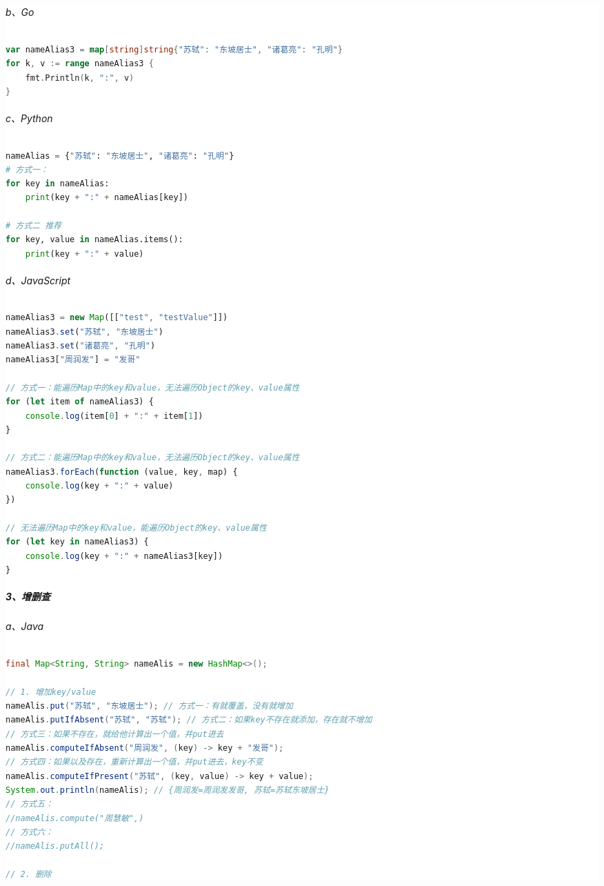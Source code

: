 ###### b、Go

```go
var nameAlias3 = map[string]string{"苏轼": "东坡居士", "诸葛亮": "孔明"}
for k, v := range nameAlias3 {
	fmt.Println(k, ":", v)
}
```

###### c、Python

```python
nameAlias = {"苏轼": "东坡居士", "诸葛亮": "孔明"}
# 方式一：
for key in nameAlias:
    print(key + ":" + nameAlias[key])

# 方式二 推荐
for key, value in nameAlias.items():
    print(key + ":" + value)
```

###### d、JavaScript

```javascript
nameAlias3 = new Map([["test", "testValue"]])
nameAlias3.set("苏轼", "东坡居士")
nameAlias3.set("诸葛亮", "孔明")
nameAlias3["周润发"] = "发哥"

// 方式一：能遍历Map中的key和value，无法遍历Object的key、value属性
for (let item of nameAlias3) {
    console.log(item[0] + ":" + item[1])
}

// 方式二：能遍历Map中的key和value，无法遍历Object的key、value属性
nameAlias3.forEach(function (value, key, map) {
    console.log(key + ":" + value)
})

// 无法遍历Map中的key和value，能遍历Object的key、value属性
for (let key in nameAlias3) {
    console.log(key + ":" + nameAlias3[key])
}
```

##### 3、增删查

###### a、Java

```java
final Map<String, String> nameAlis = new HashMap<>();

// 1. 增加key/value
nameAlis.put("苏轼", "东坡居士"); // 方式一：有就覆盖，没有就增加
nameAlis.putIfAbsent("苏轼", "苏轼"); // 方式二：如果key不存在就添加，存在就不增加
// 方式三：如果不存在，就给他计算出一个值，并put进去
nameAlis.computeIfAbsent("周润发", (key) -> key + "发哥");
// 方式四：如果以及存在，重新计算出一个值，并put进去，key不变
nameAlis.computeIfPresent("苏轼", (key, value) -> key + value);
System.out.println(nameAlis); // {周润发=周润发发哥, 苏轼=苏轼东坡居士}
// 方式五：
//nameAlis.compute("周慧敏",)
// 方式六：
//nameAlis.putAll();

// 2. 删除
```